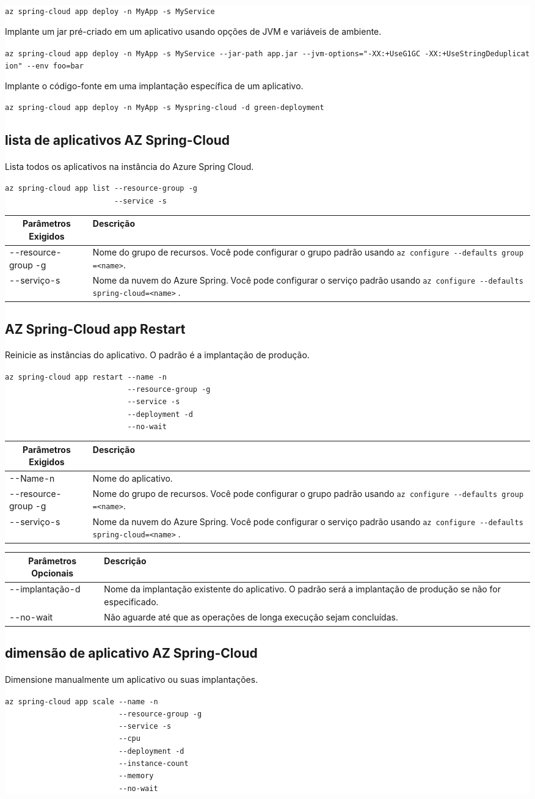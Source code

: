 ```azurecli
az spring-cloud app deploy -n MyApp -s MyService
```

Implante um jar pré-criado em um aplicativo usando opções de JVM e variáveis de ambiente.

```azurecli
az spring-cloud app deploy -n MyApp -s MyService --jar-path app.jar --jvm-options="-XX:+UseG1GC -XX:+UseStringDeduplication" --env foo=bar
```

Implante o código-fonte em uma implantação específica de um aplicativo.

```azurecli
az spring-cloud app deploy -n MyApp -s Myspring-cloud -d green-deployment
```

## <a name="az-spring-cloud-app-list"></a>lista de aplicativos AZ Spring-Cloud

Lista todos os aplicativos na instância do Azure Spring Cloud.

```azurecli
az spring-cloud app list --resource-group -g
                         --service -s
```

|Parâmetros Exigidos | Descrição |
| --- | :--- |
| --resource-group -g | Nome do grupo de recursos.  Você pode configurar o grupo padrão usando `az configure --defaults group=<name>`. |
| --serviço-s | Nome da nuvem do Azure Spring.  Você pode configurar o serviço padrão usando `az configure --defaults spring-cloud=<name>` . |

## <a name="az-spring-cloud-app-restart"></a>AZ Spring-Cloud app Restart

Reinicie as instâncias do aplicativo.  O padrão é a implantação de produção.

```azurecli
az spring-cloud app restart --name -n
                            --resource-group -g
                            --service -s
                            --deployment -d
                            --no-wait
```

| Parâmetros Exigidos | Descrição |
| --- | :--- |
| --Name-n | Nome do aplicativo. |
| --resource-group -g | Nome do grupo de recursos.  Você pode configurar o grupo padrão usando `az configure --defaults group=<name>`. |
| --serviço-s | Nome da nuvem do Azure Spring.  Você pode configurar o serviço padrão usando `az configure --defaults spring-cloud=<name>` . |

| Parâmetros Opcionais | Descrição |
| --- | :--- |
| --implantação-d | Nome da implantação existente do aplicativo.  O padrão será a implantação de produção se não for especificado. |
| --no-wait | Não aguarde até que as operações de longa execução sejam concluídas. |

## <a name="az-spring-cloud-app-scale"></a>dimensão de aplicativo AZ Spring-Cloud

Dimensione manualmente um aplicativo ou suas implantações.

```azurecli
az spring-cloud app scale --name -n
                          --resource-group -g
                          --service -s
                          --cpu
                          --deployment -d
                          --instance-count
                          --memory
                          --no-wait
```
